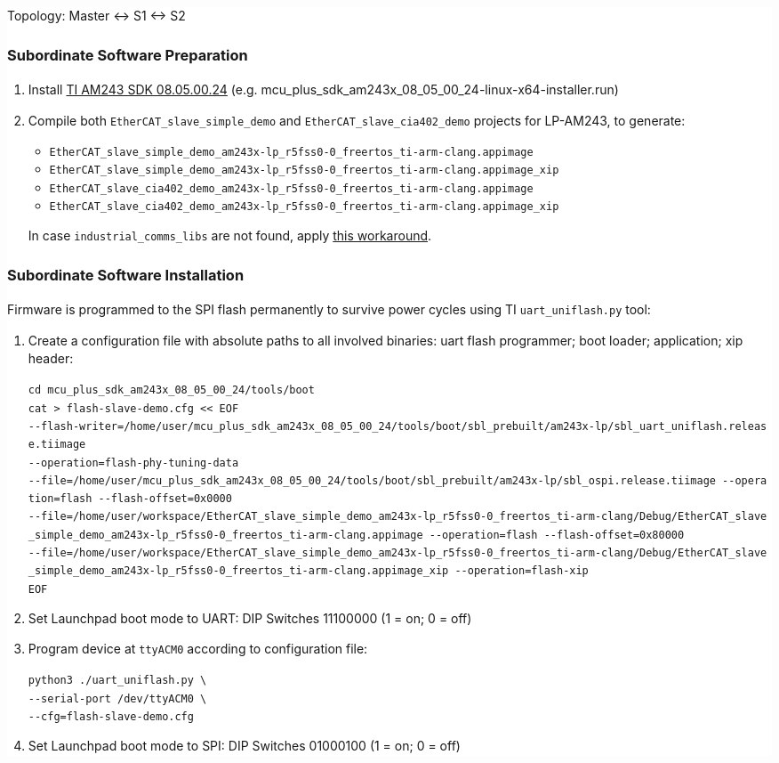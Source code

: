 Topology: Master <-> S1 <-> S2

### Subordinate Software Preparation

1. Install [TI AM243 SDK 08.05.00.24](https://software-dl.ti.com/mcu-plus-sdk/esd/AM243X/08_05_00_24/exports/docs/api_guide_am243x/index.html) (e.g. mcu_plus_sdk_am243x_08_05_00_24-linux-x64-installer.run)

2. Compile both `EtherCAT_slave_simple_demo` and `EtherCAT_slave_cia402_demo` projects for LP-AM243, to generate:

   - `EtherCAT_slave_simple_demo_am243x-lp_r5fss0-0_freertos_ti-arm-clang.appimage`
   - `EtherCAT_slave_simple_demo_am243x-lp_r5fss0-0_freertos_ti-arm-clang.appimage_xip`
   - `EtherCAT_slave_cia402_demo_am243x-lp_r5fss0-0_freertos_ti-arm-clang.appimage`
   - `EtherCAT_slave_cia402_demo_am243x-lp_r5fss0-0_freertos_ti-arm-clang.appimage_xip`

   In case `industrial_comms_libs` are not found, apply [this workaround](https://e2e.ti.com/support/microcontrollers/arm-based-microcontrollers-group/arm-based-microcontrollers/f/arm-based-microcontrollers-forum/1184678/lp-am243-import-and-build-EtherCAT_slave_simple_demo-in-mcu_plus_sdk_am243x_08_05_00_24).

### Subordinate Software Installation

Firmware is programmed to the SPI flash permanently to survive power cycles using TI `uart_uniflash.py` tool:

1. Create a configuration file with absolute paths to all involved binaries: uart flash programmer; boot loader; application; xip header:

   ```
   cd mcu_plus_sdk_am243x_08_05_00_24/tools/boot
   cat > flash-slave-demo.cfg << EOF
   --flash-writer=/home/user/mcu_plus_sdk_am243x_08_05_00_24/tools/boot/sbl_prebuilt/am243x-lp/sbl_uart_uniflash.release.tiimage
   --operation=flash-phy-tuning-data
   --file=/home/user/mcu_plus_sdk_am243x_08_05_00_24/tools/boot/sbl_prebuilt/am243x-lp/sbl_ospi.release.tiimage --operation=flash --flash-offset=0x0000
   --file=/home/user/workspace/EtherCAT_slave_simple_demo_am243x-lp_r5fss0-0_freertos_ti-arm-clang/Debug/EtherCAT_slave_simple_demo_am243x-lp_r5fss0-0_freertos_ti-arm-clang.appimage --operation=flash --flash-offset=0x80000
   --file=/home/user/workspace/EtherCAT_slave_simple_demo_am243x-lp_r5fss0-0_freertos_ti-arm-clang/Debug/EtherCAT_slave_simple_demo_am243x-lp_r5fss0-0_freertos_ti-arm-clang.appimage_xip --operation=flash-xip
   EOF
   ```

2. Set Launchpad boot mode to UART: DIP Switches 11100000 (1 = on; 0 = off)

2. Program device at `ttyACM0` according to configuration file:
   ```
   python3 ./uart_uniflash.py \
   --serial-port /dev/ttyACM0 \
   --cfg=flash-slave-demo.cfg
   ```

2. Set Launchpad boot mode to SPI: DIP Switches 01000100 (1 = on; 0 = off)
